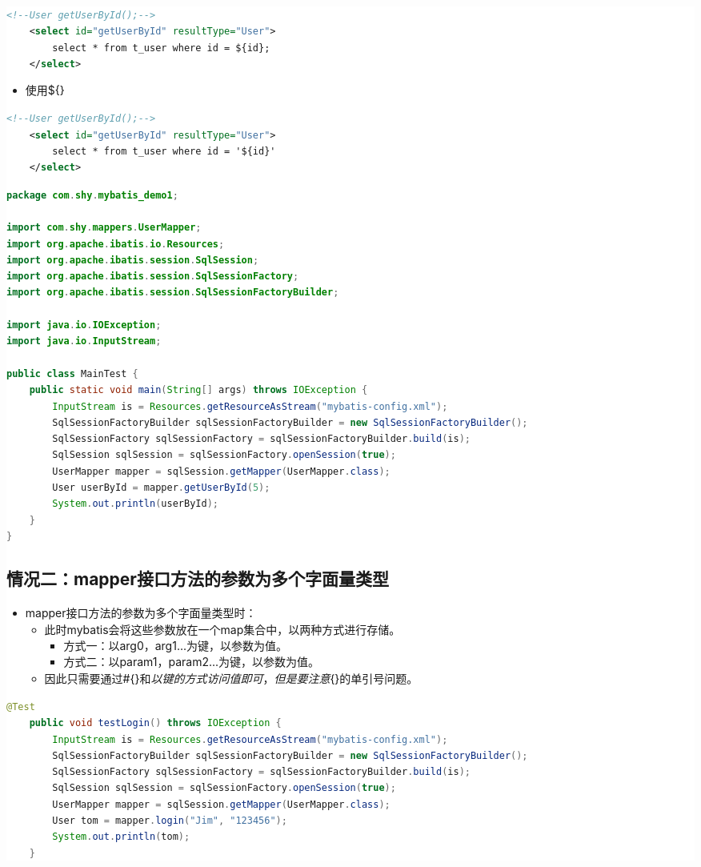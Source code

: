   ```xml
  <!--User getUserById();-->
      <select id="getUserById" resultType="User">
          select * from t_user where id = ${id};
      </select>
  ```

  * 使用${}

  ```xml
  <!--User getUserById();-->
      <select id="getUserById" resultType="User">
          select * from t_user where id = '${id}'
      </select>
  ```

```java
package com.shy.mybatis_demo1;

import com.shy.mappers.UserMapper;
import org.apache.ibatis.io.Resources;
import org.apache.ibatis.session.SqlSession;
import org.apache.ibatis.session.SqlSessionFactory;
import org.apache.ibatis.session.SqlSessionFactoryBuilder;

import java.io.IOException;
import java.io.InputStream;

public class MainTest {
    public static void main(String[] args) throws IOException {
        InputStream is = Resources.getResourceAsStream("mybatis-config.xml");
        SqlSessionFactoryBuilder sqlSessionFactoryBuilder = new SqlSessionFactoryBuilder();
        SqlSessionFactory sqlSessionFactory = sqlSessionFactoryBuilder.build(is);
        SqlSession sqlSession = sqlSessionFactory.openSession(true);
        UserMapper mapper = sqlSession.getMapper(UserMapper.class);
        User userById = mapper.getUserById(5);
        System.out.println(userById);
    }
}
```

## 情况二：mapper接口方法的参数为多个字面量类型

* mapper接口方法的参数为多个字面量类型时：
  * 此时mybatis会将这些参数放在一个map集合中，以两种方式进行存储。
    * 方式一：以arg0，arg1...为键，以参数为值。
    * 方式二：以param1，param2...为键，以参数为值。
  * 因此只需要通过#{}和${}以键的方式访问值即可，但是要注意${}的单引号问题。

```java
@Test
    public void testLogin() throws IOException {
        InputStream is = Resources.getResourceAsStream("mybatis-config.xml");
        SqlSessionFactoryBuilder sqlSessionFactoryBuilder = new SqlSessionFactoryBuilder();
        SqlSessionFactory sqlSessionFactory = sqlSessionFactoryBuilder.build(is);
        SqlSession sqlSession = sqlSessionFactory.openSession(true);
        UserMapper mapper = sqlSession.getMapper(UserMapper.class);
        User tom = mapper.login("Jim", "123456");
        System.out.println(tom);
    }
```
